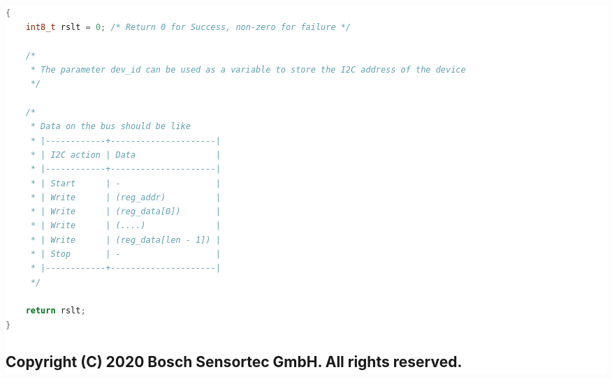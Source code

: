 ``` c
{
    int8_t rslt = 0; /* Return 0 for Success, non-zero for failure */

    /*
     * The parameter dev_id can be used as a variable to store the I2C address of the device
     */

    /*
     * Data on the bus should be like
     * |------------+---------------------|
     * | I2C action | Data                |
     * |------------+---------------------|
     * | Start      | -                   |
     * | Write      | (reg_addr)          |
     * | Write      | (reg_data[0])       |
     * | Write      | (....)              |
     * | Write      | (reg_data[len - 1]) |
     * | Stop       | -                   |
     * |------------+---------------------|
     */

    return rslt;
}

```

## Copyright (C) 2020 Bosch Sensortec GmbH. All rights reserved.